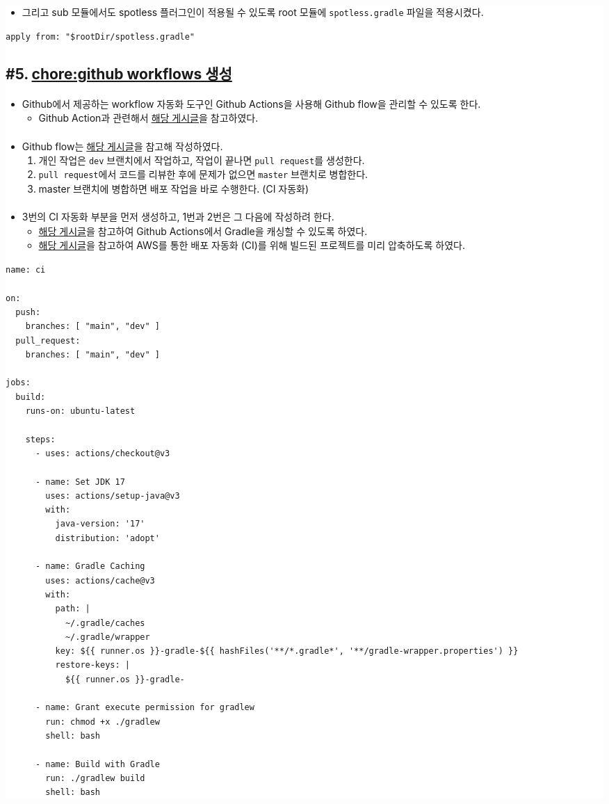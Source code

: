 - 그리고 sub 모듈에서도 spotless 플러그인이 적용될 수 있도록 root 모듈에 ```spotless.gradle``` 파일을 적용시켰다.

```
apply from: "$rootDir/spotless.gradle"
```

## #5. <a href="https://github.com/Hongik-Challenge/hc-backend/commit/c0356c825568ef932a317c5677190c8ea8a9d741">chore:github workflows 생성</a>
- Github에서 제공하는 workflow 자동화 도구인 Github Actions을 사용해 Github flow을 관리할 수 있도록 한다.
  - Github Action과 관련해서 <a href="https://zzsza.github.io/development/2020/06/06/github-action/">해당 게시글</a>을 참고하였다.
<br><br>
- Github flow는 <a href="https://velog.io/@pond1029/Git-Workflow">해당 게시글</a>을 참고해 작성하였다.
  1. 개인 작업은 ```dev``` 브랜치에서 작업하고, 작업이 끝나면 ```pull request```를 생성한다.
  2. ```pull request```에서 코드를 리뷰한 후에 문제가 없으면 ```master``` 브랜치로 병합한다.
  3. master 브랜치에 병합하면 배포 작업을 바로 수행한다. (CI 자동화)
<br><br>
- 3번의 CI 자동화 부분을 먼저 생성하고, 1번과 2번은 그 다음에 작성하려 한다.
  - <a href="https://devjem.tistory.com/76">해당 게시글</a>을 참고하여 Github Actions에서 Gradle을 캐싱할 수 있도록 하였다.
  - <a href="https://velog.io/@bagt/Github-Actions를-통한-배포">해당 게시글</a>을 참고하여 AWS를 통한 배포 자동화 (CI)를 위해 빌드된 프로젝트를 미리 압축하도록 하였다.

```
name: ci

on:
  push:
    branches: [ "main", "dev" ]
  pull_request:
    branches: [ "main", "dev" ]

jobs:
  build:
    runs-on: ubuntu-latest

    steps:
      - uses: actions/checkout@v3

      - name: Set JDK 17
        uses: actions/setup-java@v3
        with:
          java-version: '17'
          distribution: 'adopt'

      - name: Gradle Caching
        uses: actions/cache@v3
        with:
          path: |
            ~/.gradle/caches
            ~/.gradle/wrapper
          key: ${{ runner.os }}-gradle-${{ hashFiles('**/*.gradle*', '**/gradle-wrapper.properties') }}
          restore-keys: |
            ${{ runner.os }}-gradle-

      - name: Grant execute permission for gradlew
        run: chmod +x ./gradlew
        shell: bash

      - name: Build with Gradle
        run: ./gradlew build
        shell: bash

```